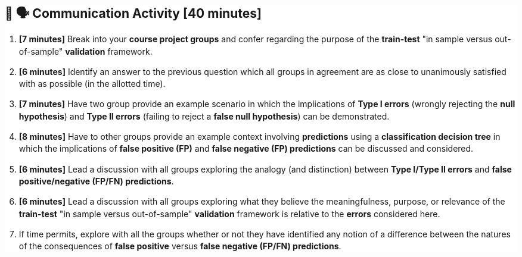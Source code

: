 ## 💬 🗣️ Communication Activity **[40 minutes]**

1. **[7 minutes]** Break into your **course project groups** and confer regarding the purpose of the **train-test** "in sample versus out-of-sample" **validation** framework.


2. **[6 minutes]** Identify an answer to the previous question which all groups in agreement are as close to unanimously satisfied with as possible (in the allotted time). 


3. **[7 minutes]** Have two group provide an example scenario in which the implications of **Type I errors** (wrongly rejecting the **null hypothesis**) and **Type II errors** (failing to reject a **false null hypothesis**) can be demonstrated. 


4. **[8 minutes]** Have to other groups provide an example context involving **predictions** using a **classification decision tree** in which the implications of **false positive (FP)** and **false negative (FP) predictions** can be discussed and considered.


5. **[6 minutes]** Lead a discussion with all groups exploring the analogy (and distinction) between **Type I/Type II errors** and **false positive/negative (FP/FN) predictions**. 


6. **[6 minutes]** Lead a discussion with all groups exploring what they believe the  meaningfulness, purpose, or relevance of the **train-test** "in sample versus out-of-sample" **validation** framework is relative to the **errors** considered here.


7. If time permits, explore with all the groups whether or not they have identified any notion of a difference between the natures of the consequences of **false positive** versus **false negative (FP/FN) predictions**.

